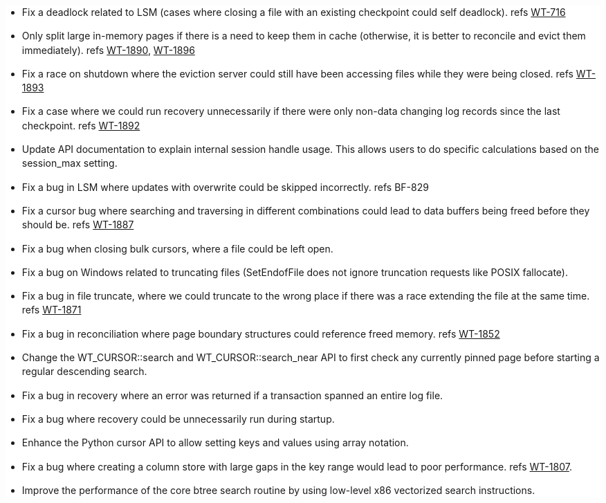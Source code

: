 * Fix a deadlock related to LSM (cases where closing a file with an existing
  checkpoint could self deadlock).
  refs [WT-716](https://jira.mongodb.org/browse/WT-716)

* Only split large in-memory pages if there is a need to keep them in cache
  (otherwise, it is better to reconcile and evict them immediately).
  refs [WT-1890](https://jira.mongodb.org/browse/WT-1890), [WT-1896](https://jira.mongodb.org/browse/WT-1896)

* Fix a race on shutdown where the eviction server could still have been
  accessing files while they were being closed.
  refs [WT-1893](https://jira.mongodb.org/browse/WT-1893)

* Fix a case where we could run recovery unnecessarily if there were only
  non-data changing log records since the last checkpoint.
  refs [WT-1892](https://jira.mongodb.org/browse/WT-1892)

* Update API documentation to explain internal session handle usage. This
  allows users to do specific calculations based on the session_max setting.

* Fix a bug in LSM where updates with overwrite could be skipped incorrectly.
  refs BF-829

* Fix a cursor bug where searching and traversing in different combinations
  could lead to data buffers being freed before they should be.
  refs [WT-1887](https://jira.mongodb.org/browse/WT-1887)

* Fix a bug when closing bulk cursors, where a file could be left open.

* Fix a bug on Windows related to truncating files (SetEndofFile does not
  ignore truncation requests like POSIX fallocate).

* Fix a bug in file truncate, where we could truncate to the wrong place if
  there was a race extending the file at the same time.
  refs [WT-1871](https://jira.mongodb.org/browse/WT-1871)

* Fix a bug in reconciliation where page boundary structures could reference
  freed memory.
  refs [WT-1852](https://jira.mongodb.org/browse/WT-1852)

* Change the WT_CURSOR::search and WT_CURSOR::search_near API to first check
  any currently pinned page before starting a regular descending search.

* Fix a bug in recovery where an error was returned if a transaction spanned
  an entire log file.

* Fix a bug where recovery could be unnecessarily run during startup.

* Enhance the Python cursor API to allow setting keys and values using array
  notation.

* Fix a bug where creating a column store with large gaps in the key range
  would lead to poor performance.
  refs [WT-1807](https://jira.mongodb.org/browse/WT-1807).

* Improve the performance of the core btree search routine by using low-level
  x86 vectorized search instructions.

